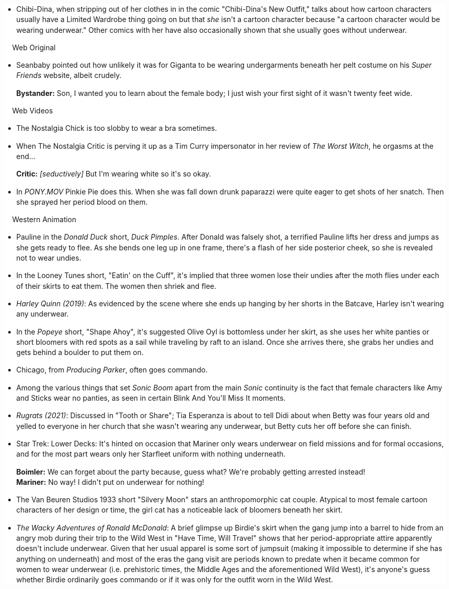 -   Chibi-Dina, when stripping out of her clothes in in the comic "Chibi-Dina's New Outfit," talks about how cartoon characters usually have a Limited Wardrobe thing going on but that _she_ isn't a cartoon character because "a cartoon character would be wearing underwear." Other comics with her have also occasionally shown that she usually goes without underwear.

    Web Original 

-   Seanbaby pointed out how unlikely it was for Giganta to be wearing undergarments beneath her pelt costume on his _Super Friends_ website, albeit crudely.
    
    **Bystander:** Son, I wanted you to learn about the female body; I just wish your first sight of it wasn't twenty feet wide.
    

    Web Videos 

-   The Nostalgia Chick is too slobby to wear a bra sometimes.
-   When The Nostalgia Critic is perving it up as a Tim Curry impersonator in her review of _The Worst Witch_, he orgasms at the end...
    
    **Critic:** _\[seductively\]_ But I'm wearing white so it's so okay.
    
-   In _PONY.MOV_ Pinkie Pie does this. When she was fall down drunk paparazzi were quite eager to get shots of her snatch. Then she sprayed her period blood on them.

    Western Animation 

-   Pauline in the _Donald Duck_ short, _Duck Pimples_. After Donald was falsely shot, a terrified Pauline lifts her dress and jumps as she gets ready to flee. As she bends one leg up in one frame, there's a flash of her side posterior cheek, so she is revealed not to wear undies.
-   In the Looney Tunes short, "Eatin' on the Cuff", it's implied that three women lose their undies after the moth flies under each of their skirts to eat them. The women then shriek and flee.
-   _Harley Quinn (2019)_: As evidenced by the scene where she ends up hanging by her shorts in the Batcave, Harley isn't wearing any underwear.
-   In the _Popeye_ short, "Shape Ahoy", it's suggested Olive Oyl is bottomless under her skirt, as she uses her white panties or short bloomers with red spots as a sail while traveling by raft to an island. Once she arrives there, she grabs her undies and gets behind a boulder to put them on.
-   Chicago, from _Producing Parker_, often goes commando.
-   Among the various things that set _Sonic Boom_ apart from the main _Sonic_ continuity is the fact that female characters like Amy and Sticks wear no panties, as seen in certain Blink And You'll Miss It moments.
-   _Rugrats (2021)_: Discussed in "Tooth or Share"; Tia Esperanza is about to tell Didi about when Betty was four years old and yelled to everyone in her church that she wasn't wearing any underwear, but Betty cuts her off before she can finish.
-   Star Trek: Lower Decks: It's hinted on occasion that Mariner only wears underwear on field missions and for formal occasions, and for the most part wears only her Starfleet uniform with nothing underneath.
    
    **Boimler:** We can forget about the party because, guess what? We're probably getting arrested instead!  
    **Mariner:** No way! I didn't put on underwear for nothing!
    
-   The Van Beuren Studios 1933 short "Silvery Moon" stars an anthropomorphic cat couple. Atypical to most female cartoon characters of her design or time, the girl cat has a noticeable lack of bloomers beneath her skirt.
-   _The Wacky Adventures of Ronald McDonald_: A brief glimpse up Birdie's skirt when the gang jump into a barrel to hide from an angry mob during their trip to the Wild West in "Have Time, Will Travel" shows that her period-appropriate attire apparently doesn't include underwear. Given that her usual apparel is some sort of jumpsuit (making it impossible to determine if she has anything on underneath) and most of the eras the gang visit are periods known to predate when it became common for women to wear underwear (i.e. prehistoric times, the Middle Ages and the aforementioned Wild West), it's anyone's guess whether Birdie ordinarily goes commando or if it was only for the outfit worn in the Wild West.
